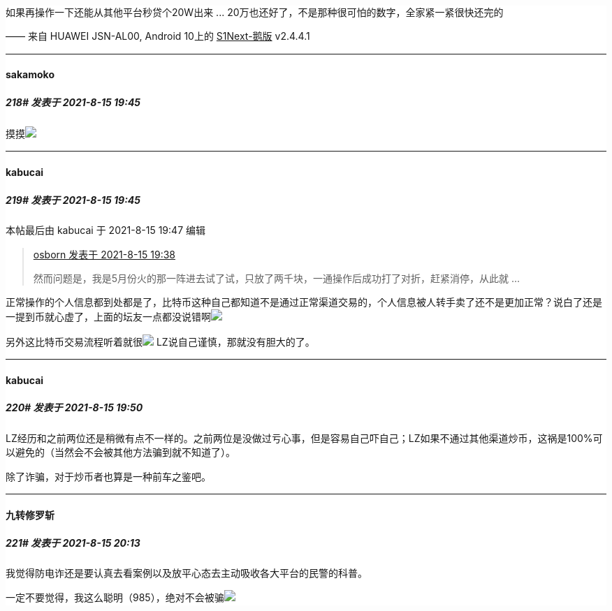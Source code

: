 
如果再操作一下还能从其他平台秒贷个20W出来 ...</blockquote>
20万也还好了，不是那种很可怕的数字，全家紧一紧很快还完的

—— 来自 HUAWEI JSN-AL00, Android 10上的 [S1Next-鹅版](https://github.com/ykrank/S1-Next/releases) v2.4.4.1


*****

####  sakamoko  
##### 218#       发表于 2021-8-15 19:45


摸摸<img src="https://static.saraba1st.com/image/smiley/face2017/137.gif" referrerpolicy="no-referrer">


*****

####  kabucai  
##### 219#       发表于 2021-8-15 19:45


 本帖最后由 kabucai 于 2021-8-15 19:47 编辑 
<blockquote><a href="httphttps://bbs.saraba1st.com/2b/forum.php?mod=redirect&amp;goto=findpost&amp;pid=52383196&amp;ptid=2020877" target="_blank">osborn 发表于 2021-8-15 19:38</a>

然而问题是，我是5月份火的那一阵进去试了试，只放了两千块，一通操作后成功打了对折，赶紧消停，从此就 ...</blockquote>
正常操作的个人信息都到处都是了，比特币这种自己都知道不是通过正常渠道交易的，个人信息被人转手卖了还不是更加正常？说白了还是一提到币就心虚了，上面的坛友一点都没说错啊<img src="https://static.saraba1st.com/image/smiley/face2017/001.png" referrerpolicy="no-referrer">


另外这比特币交易流程听着就很<img src="https://static.saraba1st.com/image/smiley/face2017/002.png" referrerpolicy="no-referrer"> LZ说自己谨慎，那就没有胆大的了。


*****

####  kabucai  
##### 220#       发表于 2021-8-15 19:50


LZ经历和之前两位还是稍微有点不一样的。之前两位是没做过亏心事，但是容易自己吓自己；LZ如果不通过其他渠道炒币，这祸是100%可以避免的（当然会不会被其他方法骗到就不知道了）。


除了诈骗，对于炒币者也算是一种前车之鉴吧。


                                                 

*****

####  九转修罗斩  
##### 221#       发表于 2021-8-15 20:13


我觉得防电诈还是要认真去看案例以及放平心态去主动吸收各大平台的民警的科普。

一定不要觉得，我这么聪明（985），绝对不会被骗<img src="https://static.saraba1st.com/image/smiley/face2017/002.png" referrerpolicy="no-referrer">

